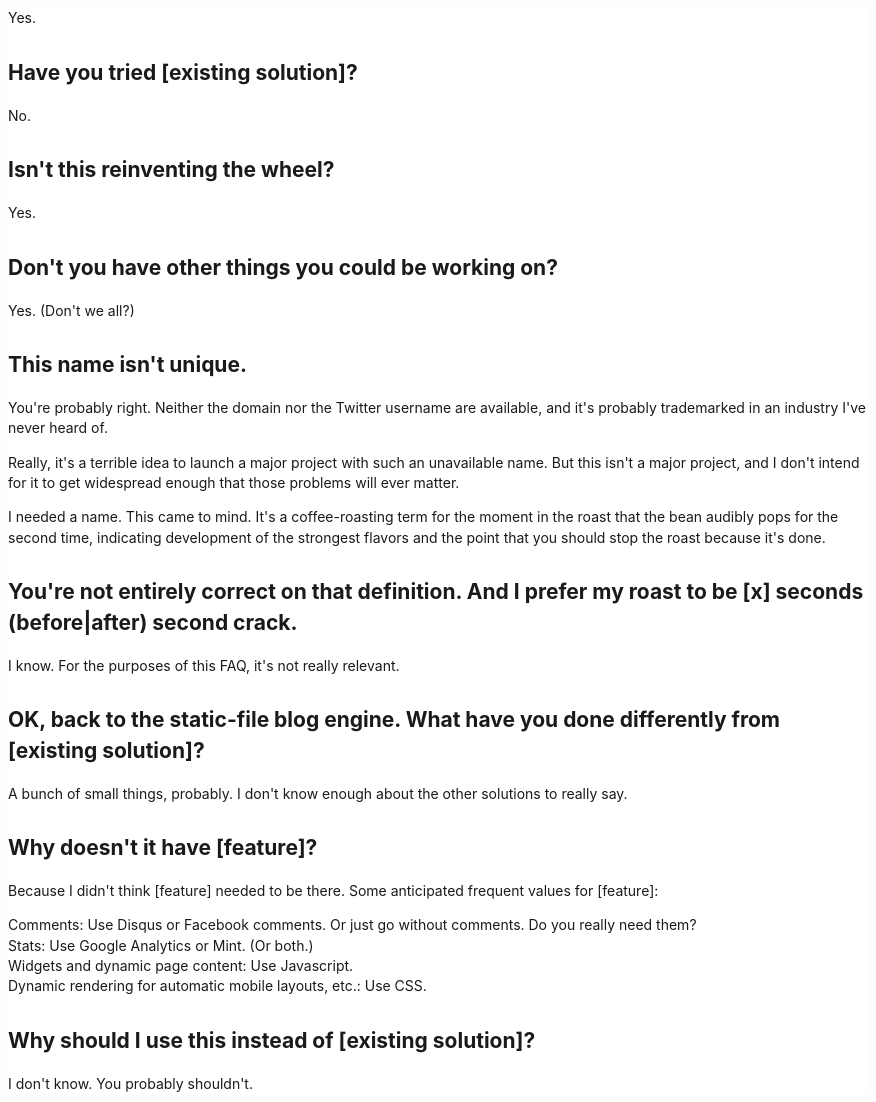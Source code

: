 Yes.

## Have you tried [existing solution]?

No.

## Isn't this reinventing the wheel?

Yes.

## Don't you have other things you could be working on?

Yes. (Don't we all?)

## This name isn't unique.

You're probably right. Neither the domain nor the Twitter username are available, and it's probably trademarked in an industry I've never heard of.

Really, it's a terrible idea to launch a major project with such an unavailable name. But this isn't a major project, and I don't intend for it to get widespread enough that those problems will ever matter.

I needed a name. This came to mind. It's a coffee-roasting term for the moment in the roast that the bean audibly pops for the second time, indicating development of the strongest flavors and the point that you should stop the roast because it's done.

## You're not entirely correct on that definition. And I prefer my roast to be [x] seconds (before|after) second crack.

I know. For the purposes of this FAQ, it's not really relevant.

## OK, back to the static-file blog engine. What have you done differently from [existing solution]?

A bunch of small things, probably. I don't know enough about the other solutions to really say.

## Why doesn't it have [feature]?

Because I didn't think [feature] needed to be there. Some anticipated frequent values for [feature]:

Comments: Use Disqus or Facebook comments. Or just go without comments. Do you really need them?  
Stats: Use Google Analytics or Mint. (Or both.)  
Widgets and dynamic page content: Use Javascript.  
Dynamic rendering for automatic mobile layouts, etc.: Use CSS.  

## Why should I use this instead of [existing solution]?

I don't know. You probably shouldn't.
